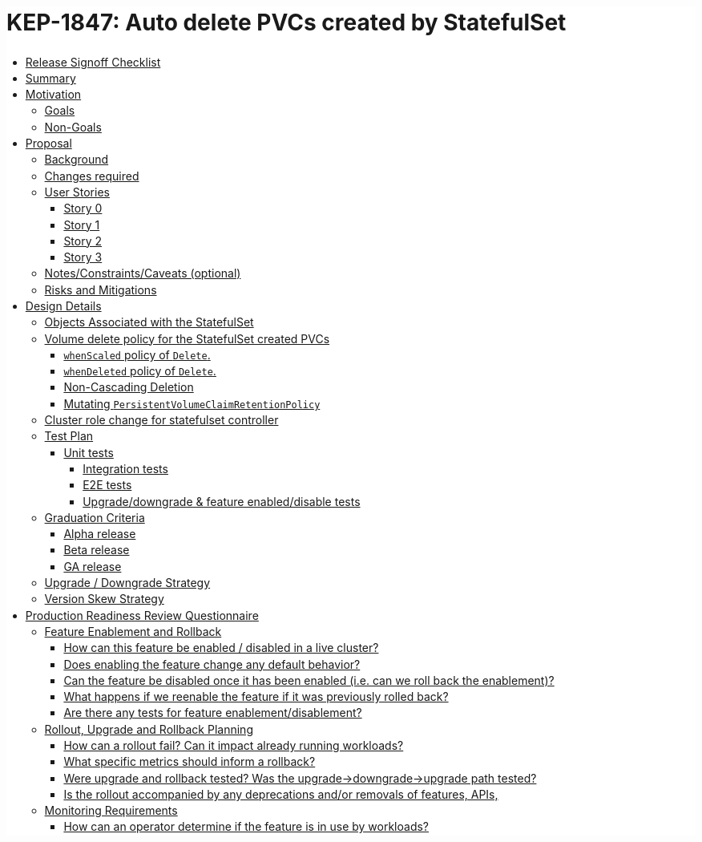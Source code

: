 # KEP-1847: Auto delete PVCs created by StatefulSet


- [Release Signoff Checklist](#release-signoff-checklist)
- [Summary](#summary)
- [Motivation](#motivation)
  - [Goals](#goals)
  - [Non-Goals](#non-goals)
- [Proposal](#proposal)
  - [Background](#background)
  - [Changes required](#changes-required)
  - [User Stories](#user-stories)
    - [Story 0](#story-0)
    - [Story 1](#story-1)
    - [Story 2](#story-2)
    - [Story 3](#story-3)
  - [Notes/Constraints/Caveats (optional)](#notesconstraintscaveats-optional)
  - [Risks and Mitigations](#risks-and-mitigations)
- [Design Details](#design-details)
  - [Objects Associated with the StatefulSet](#objects-associated-with-the-statefulset)
  - [Volume delete policy for the StatefulSet created PVCs](#volume-delete-policy-for-the-statefulset-created-pvcs)
    - [<code>whenScaled</code> policy of <code>Delete</code>.](#-policy-of-)
    - [<code>whenDeleted</code> policy of <code>Delete</code>.](#-policy-of--1)
    - [Non-Cascading Deletion](#non-cascading-deletion)
    - [Mutating <code>PersistentVolumeClaimRetentionPolicy</code>](#mutating-)
  - [Cluster role change for statefulset controller](#cluster-role-change-for-statefulset-controller)
  - [Test Plan](#test-plan)
    - [Unit tests](#unit-tests)
      - [Integration tests](#integration-tests)
      - [E2E tests](#e2e-tests)
      - [Upgrade/downgrade &amp; feature enabled/disable tests](#upgradedowngrade--feature-enableddisable-tests)
  - [Graduation Criteria](#graduation-criteria)
    - [Alpha release](#alpha-release)
    - [Beta release](#beta-release)
    - [GA release](#ga-release)
  - [Upgrade / Downgrade Strategy](#upgrade--downgrade-strategy)
  - [Version Skew Strategy](#version-skew-strategy)
- [Production Readiness Review Questionnaire](#production-readiness-review-questionnaire)
  - [Feature Enablement and Rollback](#feature-enablement-and-rollback)
      - [How can this feature be enabled / disabled in a live cluster?](#how-can-this-feature-be-enabled--disabled-in-a-live-cluster)
      - [Does enabling the feature change any default behavior?](#does-enabling-the-feature-change-any-default-behavior)
      - [Can the feature be disabled once it has been enabled (i.e. can we roll back the enablement)?](#can-the-feature-be-disabled-once-it-has-been-enabled-ie-can-we-roll-back-the-enablement)
      - [What happens if we reenable the feature if it was previously rolled back?](#what-happens-if-we-reenable-the-feature-if-it-was-previously-rolled-back)
      - [Are there any tests for feature enablement/disablement?](#are-there-any-tests-for-feature-enablementdisablement)
  - [Rollout, Upgrade and Rollback Planning](#rollout-upgrade-and-rollback-planning)
      - [How can a rollout fail? Can it impact already running workloads?](#how-can-a-rollout-fail-can-it-impact-already-running-workloads)
      - [What specific metrics should inform a rollback?](#what-specific-metrics-should-inform-a-rollback)
      - [Were upgrade and rollback tested? Was the upgrade-&gt;downgrade-&gt;upgrade path tested?](#were-upgrade-and-rollback-tested-was-the-upgrade-downgrade-upgrade-path-tested)
      - [Is the rollout accompanied by any deprecations and/or removals of features, APIs,](#is-the-rollout-accompanied-by-any-deprecations-andor-removals-of-features-apis)
  - [Monitoring Requirements](#monitoring-requirements)
      - [How can an operator determine if the feature is in use by workloads?](#how-can-an-operator-determine-if-the-feature-is-in-use-by-workloads)